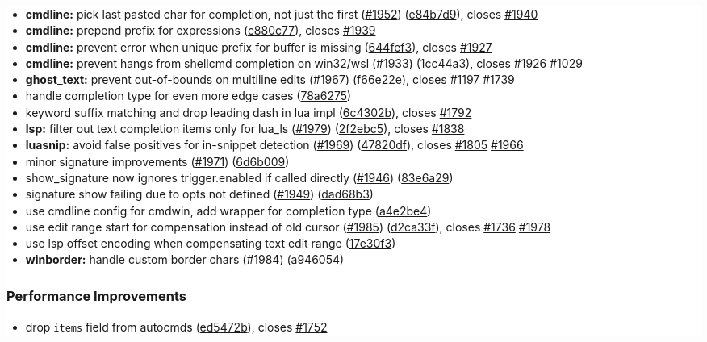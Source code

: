 * **cmdline:** pick last pasted char for completion, not just the first ([#1952](https://github.com/Saghen/blink.cmp/issues/1952)) ([e84b7d9](https://github.com/Saghen/blink.cmp/commit/e84b7d936eb8de042a5fc7c8dabef609dd8e2386)), closes [#1940](https://github.com/Saghen/blink.cmp/issues/1940)
* **cmdline:** prepend prefix for expressions ([c880c77](https://github.com/Saghen/blink.cmp/commit/c880c773298ebabb6d4b0754d039a78082cadf46)), closes [#1939](https://github.com/Saghen/blink.cmp/issues/1939)
* **cmdline:** prevent error when unique prefix for buffer is missing ([644fef3](https://github.com/Saghen/blink.cmp/commit/644fef327d3099fbf3be478735b3b55d9d4b74a3)), closes [#1927](https://github.com/Saghen/blink.cmp/issues/1927)
* **cmdline:** prevent hangs from shellcmd completion on win32/wsl ([#1933](https://github.com/Saghen/blink.cmp/issues/1933)) ([1cc44a3](https://github.com/Saghen/blink.cmp/commit/1cc44a31f02fa54de3c1f89937bf48a2ac59d8eb)), closes [#1926](https://github.com/Saghen/blink.cmp/issues/1926) [#1029](https://github.com/Saghen/blink.cmp/issues/1029)
* **ghost_text:** prevent out-of-bounds on multiline edits ([#1967](https://github.com/Saghen/blink.cmp/issues/1967)) ([f66e22e](https://github.com/Saghen/blink.cmp/commit/f66e22e3003c9dfe2eb7cddb4d314a57e48ac752)), closes [#1197](https://github.com/Saghen/blink.cmp/issues/1197) [#1739](https://github.com/Saghen/blink.cmp/issues/1739)
* handle completion type for even more edge cases ([78a6275](https://github.com/Saghen/blink.cmp/commit/78a6275fca5541610ec14ee9bce61fd55d92c4c6))
* keyword suffix matching and drop leading dash in lua impl ([6c4302b](https://github.com/Saghen/blink.cmp/commit/6c4302b42b0d420a991867fea57c9677a5099155)), closes [#1792](https://github.com/Saghen/blink.cmp/issues/1792)
* **lsp:** filter out text completion items only for lua_ls ([#1979](https://github.com/Saghen/blink.cmp/issues/1979)) ([2f2ebc5](https://github.com/Saghen/blink.cmp/commit/2f2ebc5e007bb72d98dd13e1268af301533acca1)), closes [#1838](https://github.com/Saghen/blink.cmp/issues/1838)
* **luasnip:** avoid false positives for in-snippet detection ([#1969](https://github.com/Saghen/blink.cmp/issues/1969)) ([47820df](https://github.com/Saghen/blink.cmp/commit/47820df10c5ef4bfae585a80f2baea5e90bac11d)), closes [#1805](https://github.com/Saghen/blink.cmp/issues/1805) [#1966](https://github.com/Saghen/blink.cmp/issues/1966)
* minor signature improvements ([#1971](https://github.com/Saghen/blink.cmp/issues/1971)) ([6d6b009](https://github.com/Saghen/blink.cmp/commit/6d6b0092cfe570ade9b183cd53bb1a620290d02b))
* show_signature now ignores trigger.enabled if called directly ([#1946](https://github.com/Saghen/blink.cmp/issues/1946)) ([83e6a29](https://github.com/Saghen/blink.cmp/commit/83e6a29c0bd7dc198d34921d0c41be1eb50d98af))
* signature show failing due to opts not defined ([#1949](https://github.com/Saghen/blink.cmp/issues/1949)) ([dad68b3](https://github.com/Saghen/blink.cmp/commit/dad68b32bc8b91f04b2efd14abc57dd650c51e7e))
* use cmdline config for cmdwin, add wrapper for completion type ([a4e2be4](https://github.com/Saghen/blink.cmp/commit/a4e2be425fe62cd9484a8dfbd7b3c82a8b04e465))
* use edit range start for compensation instead of old cursor ([#1985](https://github.com/Saghen/blink.cmp/issues/1985)) ([d2ca33f](https://github.com/Saghen/blink.cmp/commit/d2ca33f6f2ff7a599e4007e48461340aedc8ae1e)), closes [#1736](https://github.com/Saghen/blink.cmp/issues/1736) [#1978](https://github.com/Saghen/blink.cmp/issues/1978)
* use lsp offset encoding when compensating text edit range ([17e30f3](https://github.com/Saghen/blink.cmp/commit/17e30f35af24545fc2cd8711a0788f49b44c28ff))
* **winborder:** handle custom border chars ([#1984](https://github.com/Saghen/blink.cmp/issues/1984)) ([a946054](https://github.com/Saghen/blink.cmp/commit/a946054f679dcbf60dcf807817cee7bcda05ec6e))

### Performance Improvements

* drop `items` field from autocmds ([ed5472b](https://github.com/Saghen/blink.cmp/commit/ed5472bcb394f5484621fe6ee23004bc48e2448a)), closes [#1752](https://github.com/Saghen/blink.cmp/issues/1752)
